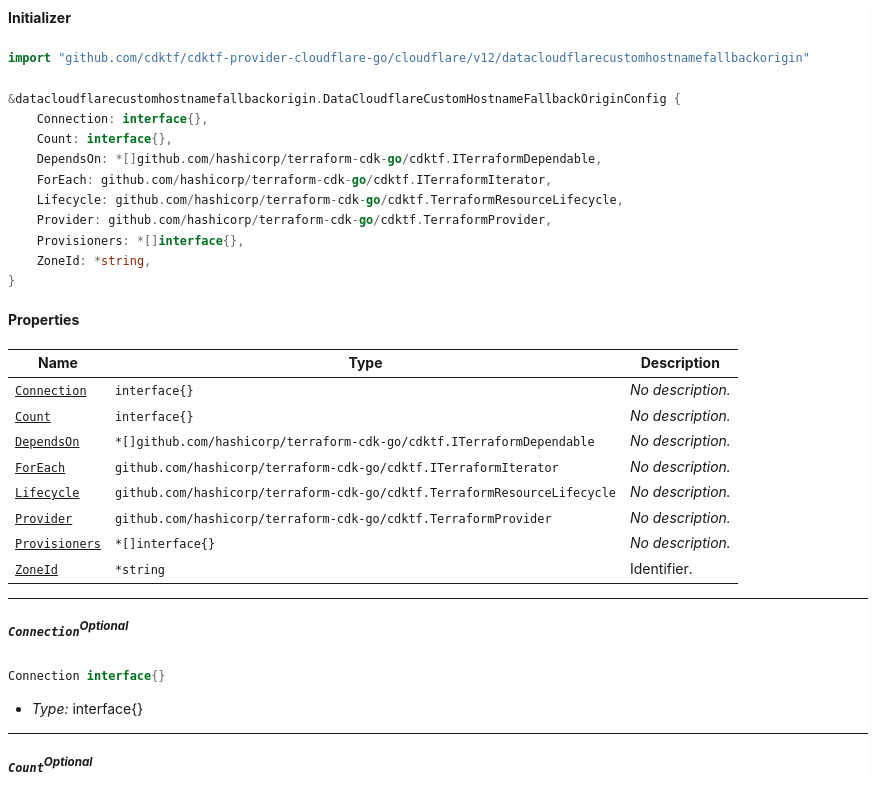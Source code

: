 #### Initializer <a name="Initializer" id="@cdktf/provider-cloudflare.dataCloudflareCustomHostnameFallbackOrigin.DataCloudflareCustomHostnameFallbackOriginConfig.Initializer"></a>

```go
import "github.com/cdktf/cdktf-provider-cloudflare-go/cloudflare/v12/datacloudflarecustomhostnamefallbackorigin"

&datacloudflarecustomhostnamefallbackorigin.DataCloudflareCustomHostnameFallbackOriginConfig {
	Connection: interface{},
	Count: interface{},
	DependsOn: *[]github.com/hashicorp/terraform-cdk-go/cdktf.ITerraformDependable,
	ForEach: github.com/hashicorp/terraform-cdk-go/cdktf.ITerraformIterator,
	Lifecycle: github.com/hashicorp/terraform-cdk-go/cdktf.TerraformResourceLifecycle,
	Provider: github.com/hashicorp/terraform-cdk-go/cdktf.TerraformProvider,
	Provisioners: *[]interface{},
	ZoneId: *string,
}
```

#### Properties <a name="Properties" id="Properties"></a>

| **Name** | **Type** | **Description** |
| --- | --- | --- |
| <code><a href="#@cdktf/provider-cloudflare.dataCloudflareCustomHostnameFallbackOrigin.DataCloudflareCustomHostnameFallbackOriginConfig.property.connection">Connection</a></code> | <code>interface{}</code> | *No description.* |
| <code><a href="#@cdktf/provider-cloudflare.dataCloudflareCustomHostnameFallbackOrigin.DataCloudflareCustomHostnameFallbackOriginConfig.property.count">Count</a></code> | <code>interface{}</code> | *No description.* |
| <code><a href="#@cdktf/provider-cloudflare.dataCloudflareCustomHostnameFallbackOrigin.DataCloudflareCustomHostnameFallbackOriginConfig.property.dependsOn">DependsOn</a></code> | <code>*[]github.com/hashicorp/terraform-cdk-go/cdktf.ITerraformDependable</code> | *No description.* |
| <code><a href="#@cdktf/provider-cloudflare.dataCloudflareCustomHostnameFallbackOrigin.DataCloudflareCustomHostnameFallbackOriginConfig.property.forEach">ForEach</a></code> | <code>github.com/hashicorp/terraform-cdk-go/cdktf.ITerraformIterator</code> | *No description.* |
| <code><a href="#@cdktf/provider-cloudflare.dataCloudflareCustomHostnameFallbackOrigin.DataCloudflareCustomHostnameFallbackOriginConfig.property.lifecycle">Lifecycle</a></code> | <code>github.com/hashicorp/terraform-cdk-go/cdktf.TerraformResourceLifecycle</code> | *No description.* |
| <code><a href="#@cdktf/provider-cloudflare.dataCloudflareCustomHostnameFallbackOrigin.DataCloudflareCustomHostnameFallbackOriginConfig.property.provider">Provider</a></code> | <code>github.com/hashicorp/terraform-cdk-go/cdktf.TerraformProvider</code> | *No description.* |
| <code><a href="#@cdktf/provider-cloudflare.dataCloudflareCustomHostnameFallbackOrigin.DataCloudflareCustomHostnameFallbackOriginConfig.property.provisioners">Provisioners</a></code> | <code>*[]interface{}</code> | *No description.* |
| <code><a href="#@cdktf/provider-cloudflare.dataCloudflareCustomHostnameFallbackOrigin.DataCloudflareCustomHostnameFallbackOriginConfig.property.zoneId">ZoneId</a></code> | <code>*string</code> | Identifier. |

---

##### `Connection`<sup>Optional</sup> <a name="Connection" id="@cdktf/provider-cloudflare.dataCloudflareCustomHostnameFallbackOrigin.DataCloudflareCustomHostnameFallbackOriginConfig.property.connection"></a>

```go
Connection interface{}
```

- *Type:* interface{}

---

##### `Count`<sup>Optional</sup> <a name="Count" id="@cdktf/provider-cloudflare.dataCloudflareCustomHostnameFallbackOrigin.DataCloudflareCustomHostnameFallbackOriginConfig.property.count"></a>
